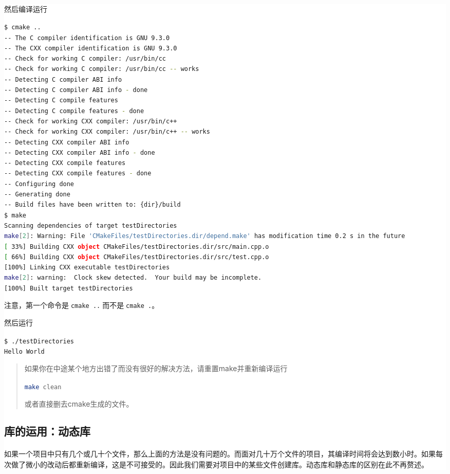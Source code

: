 然后编译运行

```bash
$ cmake ..
-- The C compiler identification is GNU 9.3.0
-- The CXX compiler identification is GNU 9.3.0
-- Check for working C compiler: /usr/bin/cc
-- Check for working C compiler: /usr/bin/cc -- works
-- Detecting C compiler ABI info
-- Detecting C compiler ABI info - done
-- Detecting C compile features
-- Detecting C compile features - done
-- Check for working CXX compiler: /usr/bin/c++
-- Check for working CXX compiler: /usr/bin/c++ -- works
-- Detecting CXX compiler ABI info
-- Detecting CXX compiler ABI info - done
-- Detecting CXX compile features
-- Detecting CXX compile features - done
-- Configuring done
-- Generating done
-- Build files have been written to: {dir}/build
$ make
Scanning dependencies of target testDirectories
make[2]: Warning: File 'CMakeFiles/testDirectories.dir/depend.make' has modification time 0.2 s in the future
[ 33%] Building CXX object CMakeFiles/testDirectories.dir/src/main.cpp.o
[ 66%] Building CXX object CMakeFiles/testDirectories.dir/src/test.cpp.o
[100%] Linking CXX executable testDirectories
make[2]: warning:  Clock skew detected.  Your build may be incomplete.
[100%] Built target testDirectories
```

注意，第一个命令是 `cmake ..` 而不是 `cmake .`。

然后运行

```bash
$ ./testDirectories
Hello World
```

> 如果你在中途某个地方出错了而没有很好的解决方法，请重置make并重新编译运行
>
> ```bash
> make clean
> ```
>
> 或者直接删去cmake生成的文件。

## 库的运用：动态库

如果一个项目中只有几个或几十个文件，那么上面的方法是没有问题的。而面对几十万个文件的项目，其编译时间将会达到数小时。如果每次做了微小的改动后都重新编译，这是不可接受的。因此我们需要对项目中的某些文件创建库。动态库和静态库的区别在此不再赘述。

